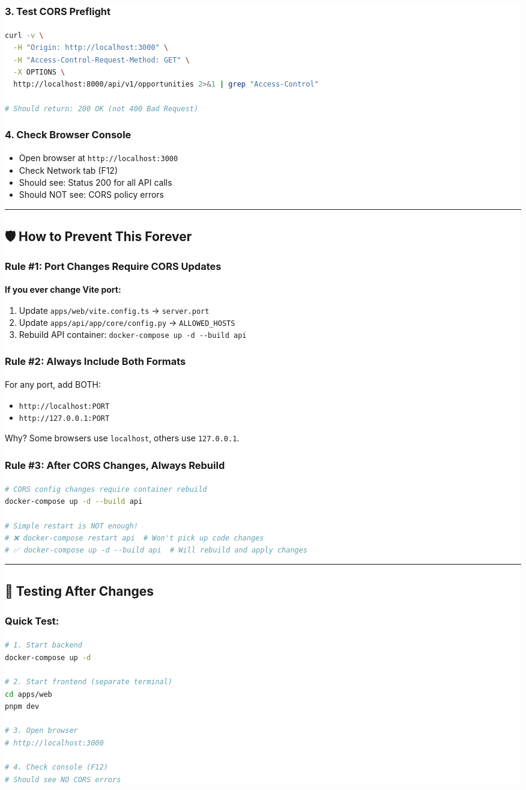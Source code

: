 ### **3. Test CORS Preflight**
```bash
curl -v \
  -H "Origin: http://localhost:3000" \
  -H "Access-Control-Request-Method: GET" \
  -X OPTIONS \
  http://localhost:8000/api/v1/opportunities 2>&1 | grep "Access-Control"

# Should return: 200 OK (not 400 Bad Request)
```

### **4. Check Browser Console**
- Open browser at `http://localhost:3000`
- Check Network tab (F12)
- Should see: Status 200 for all API calls
- Should NOT see: CORS policy errors

---

## 🛡️ **How to Prevent This Forever**

### **Rule #1: Port Changes Require CORS Updates**
**If you ever change Vite port:**
1. Update `apps/web/vite.config.ts` → `server.port`
2. Update `apps/api/app/core/config.py` → `ALLOWED_HOSTS`
3. Rebuild API container: `docker-compose up -d --build api`

### **Rule #2: Always Include Both Formats**
For any port, add BOTH:
- `http://localhost:PORT`
- `http://127.0.0.1:PORT`

Why? Some browsers use `localhost`, others use `127.0.0.1`.

### **Rule #3: After CORS Changes, Always Rebuild**
```bash
# CORS config changes require container rebuild
docker-compose up -d --build api

# Simple restart is NOT enough!
# ❌ docker-compose restart api  # Won't pick up code changes
# ✅ docker-compose up -d --build api  # Will rebuild and apply changes
```

---

## 🧪 **Testing After Changes**

### **Quick Test:**
```bash
# 1. Start backend
docker-compose up -d

# 2. Start frontend (separate terminal)
cd apps/web
pnpm dev

# 3. Open browser
# http://localhost:3000

# 4. Check console (F12)
# Should see NO CORS errors
```